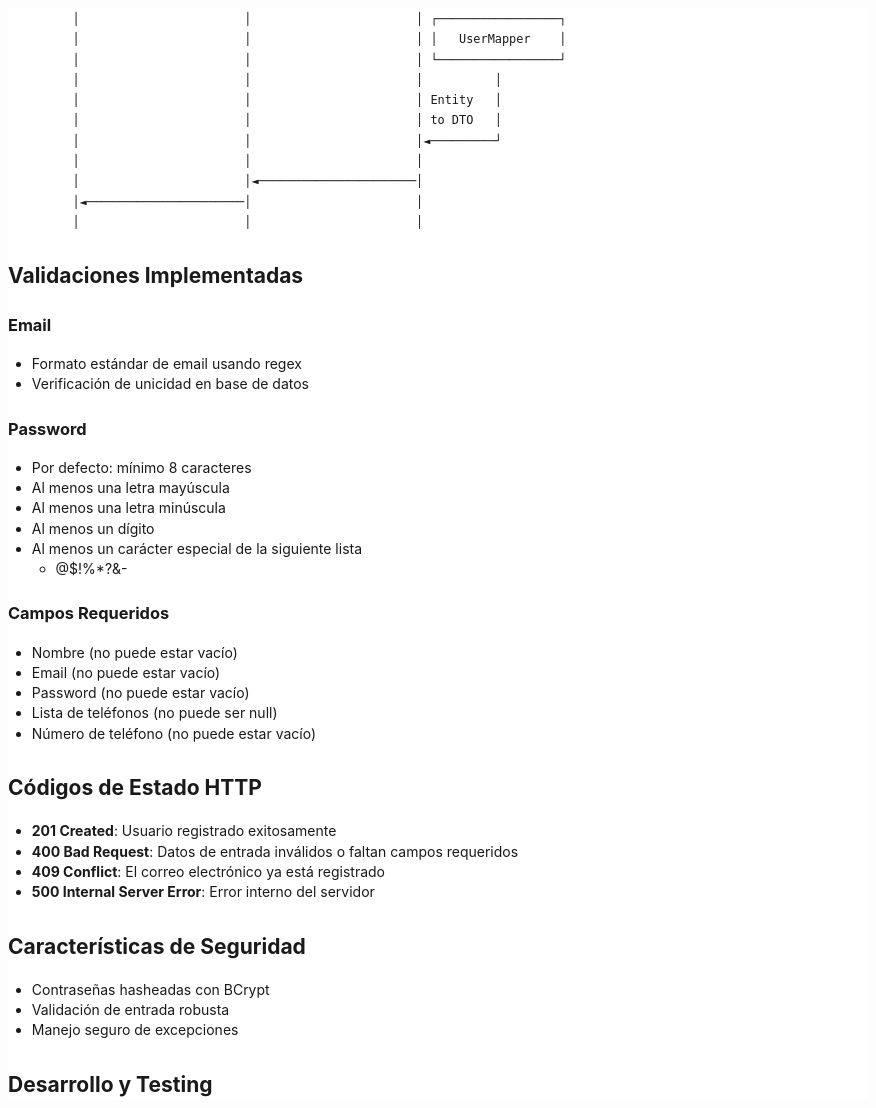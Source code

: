 ```
         │                       │                       │ ┌─────────────────┐
         │                       │                       │ │   UserMapper    │
         │                       │                       │ └─────────────────┘
         │                       │                       │          │
         │                       │                       │ Entity   │
         │                       │                       │ to DTO   │
         │                       │                       │◄─────────┘
         │                       │                       │
         │                       │◄──────────────────────│
         │◄──────────────────────│                       │
         │                       │                       │
```

## Validaciones Implementadas

### Email
- Formato estándar de email usando regex
- Verificación de unicidad en base de datos

### Password
- Por defecto: mínimo 8 caracteres
- Al menos una letra mayúscula
- Al menos una letra minúscula  
- Al menos un dígito
- Al menos un carácter especial de la siguiente lista
  - @$!%*?&-

### Campos Requeridos
- Nombre (no puede estar vacío)
- Email (no puede estar vacío)
- Password (no puede estar vacío)
- Lista de teléfonos (no puede ser null)
- Número de teléfono (no puede estar vacío)

## Códigos de Estado HTTP

- **201 Created**: Usuario registrado exitosamente
- **400 Bad Request**: Datos de entrada inválidos o faltan campos requeridos
- **409 Conflict**: El correo electrónico ya está registrado
- **500 Internal Server Error**: Error interno del servidor

## Características de Seguridad

- Contraseñas hasheadas con BCrypt
- Validación de entrada robusta
- Manejo seguro de excepciones

## Desarrollo y Testing
